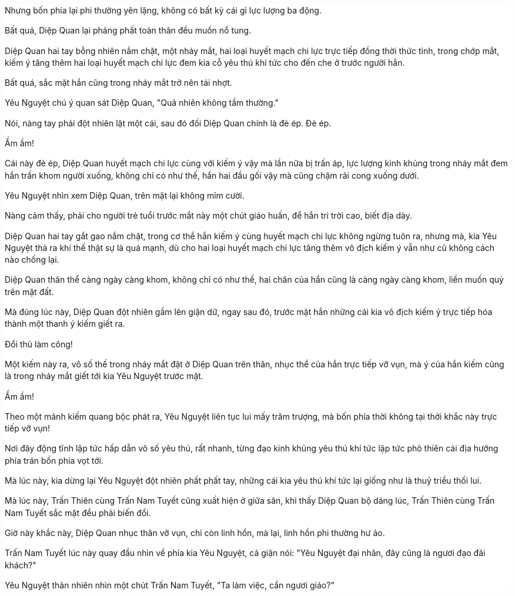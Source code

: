 Nhưng bốn phía lại phi thường yên lặng, không có bất kỳ cái gì lực lượng ba động.

Bất quá, Diệp Quan lại phảng phất toàn thân đều muốn nổ tung.

Diệp Quan hai tay bỗng nhiên nắm chặt, một nháy mắt, hai loại huyết mạch chi lực trực tiếp đồng thời thức tỉnh, trong chớp mắt, kiếm ý tăng thêm hai loại huyết mạch chi lực đem kia cỗ yêu thú khí tức cho đến che ở trước người hắn.

Bất quá, sắc mặt hắn cũng trong nháy mắt trở nên tái nhợt.

Yêu Nguyệt chú ý quan sát Diệp Quan, "Quả nhiên không tầm thường."

Nói, nàng tay phải đột nhiên lật một cái, sau đó đối Diệp Quan chính là đè ép. Đè ép.

Ầm ầm!

Cái này đè ép, Diệp Quan huyết mạch chi lực cùng với kiếm ý vậy mà lần nữa bị trấn áp, lực lượng kinh khủng trong nháy mắt đem hắn trấn khom người xuống, không chỉ có như thế, hắn hai đầu gối vậy mà cũng chậm rãi cong xuống dưới.

Yêu Nguyệt nhìn xem Diệp Quan, trên mặt lại không mỉm cười.

Nàng cảm thấy, phải cho người trẻ tuổi trước mắt này một chút giáo huấn, để hắn tri trời cao, biết địa dày.

Diệp Quan hai tay gắt gao nắm chặt, trong cơ thể hắn kiếm ý cùng huyết mạch chi lực không ngừng tuôn ra, nhưng mà, kia Yêu Nguyệt thả ra khí thế thật sự là quá mạnh, dù cho hai loại huyết mạch chi lực tăng thêm vô địch kiếm ý vẫn như cũ không cách nào chống lại.

Diệp Quan thân thể càng ngày càng khom, không chỉ có như thế, hai chân của hắn cũng là càng ngày càng khom, liền muốn quỳ trên mặt đất.

Mà đúng lúc này, Diệp Quan đột nhiên gầm lên giận dữ, ngay sau đó, trước mặt hắn những cái kia vô địch kiếm ý trực tiếp hóa thành một thanh ý kiếm giết ra.

Đổi thủ làm công!

Một kiếm này ra, vô số thế trong nháy mắt đặt ở Diệp Quan trên thân, nhục thể của hắn trực tiếp vỡ vụn, mà ý của hắn kiếm cũng là trong nháy mắt giết tới kia Yêu Nguyệt trước mặt.

Ầm ầm!

Theo một mảnh kiếm quang bộc phát ra, Yêu Nguyệt liên tục lui mấy trăm trượng, mà bốn phía thời không tại thời khắc này trực tiếp vỡ vụn!

Nơi đây động tĩnh lập tức hấp dẫn vô số yêu thú, rất nhanh, từng đạo kinh khủng yêu thú khí tức lập tức phô thiên cái địa hướng phía trán bốn phía vọt tới.

Mà lúc này, kia dừng lại Yêu Nguyệt đột nhiên phất phất tay, những cái kia yêu thú khí tức lại giống như là thuỷ triều thối lui.

Mà lúc này, Trấn Thiên cùng Trấn Nam Tuyết cũng xuất hiện ở giữa sân, khi thấy Diệp Quan bộ dáng lúc, Trấn Thiên cùng Trấn Nam Tuyết sắc mặt đều phải biến đổi.

Giờ này khắc này, Diệp Quan nhục thân vỡ vụn, chỉ còn linh hồn, mà lại, linh hồn phi thường hư ảo.

Trấn Nam Tuyết lúc này quay đầu nhìn về phía kia Yêu Nguyệt, cả giận nói: "Yêu Nguyệt đại nhân, đây cũng là ngươi đạo đãi khách?"

Yêu Nguyệt thản nhiên nhìn một chút Trấn Nam Tuyết, "Ta làm việc, cần ngươi giáo?"
